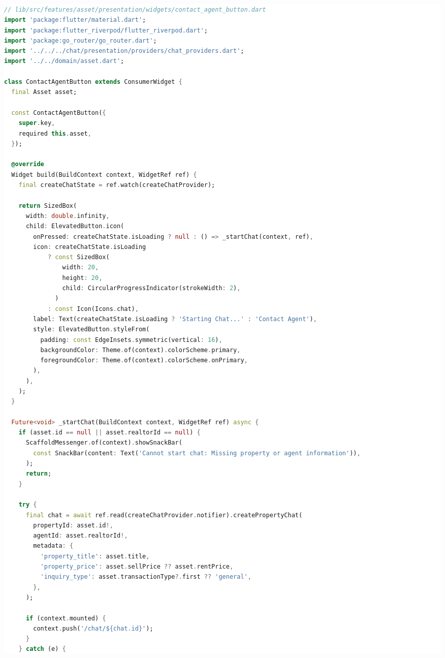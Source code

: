 ```dart
// lib/src/features/asset/presentation/widgets/contact_agent_button.dart
import 'package:flutter/material.dart';
import 'package:flutter_riverpod/flutter_riverpod.dart';
import 'package:go_router/go_router.dart';
import '../../../chat/presentation/providers/chat_providers.dart';
import '../../domain/asset.dart';

class ContactAgentButton extends ConsumerWidget {
  final Asset asset;

  const ContactAgentButton({
    super.key,
    required this.asset,
  });

  @override
  Widget build(BuildContext context, WidgetRef ref) {
    final createChatState = ref.watch(createChatProvider);

    return SizedBox(
      width: double.infinity,
      child: ElevatedButton.icon(
        onPressed: createChatState.isLoading ? null : () => _startChat(context, ref),
        icon: createChatState.isLoading
            ? const SizedBox(
                width: 20,
                height: 20,
                child: CircularProgressIndicator(strokeWidth: 2),
              )
            : const Icon(Icons.chat),
        label: Text(createChatState.isLoading ? 'Starting Chat...' : 'Contact Agent'),
        style: ElevatedButton.styleFrom(
          padding: const EdgeInsets.symmetric(vertical: 16),
          backgroundColor: Theme.of(context).colorScheme.primary,
          foregroundColor: Theme.of(context).colorScheme.onPrimary,
        ),
      ),
    );
  }

  Future<void> _startChat(BuildContext context, WidgetRef ref) async {
    if (asset.id == null || asset.realtorId == null) {
      ScaffoldMessenger.of(context).showSnackBar(
        const SnackBar(content: Text('Cannot start chat: Missing property or agent information')),
      );
      return;
    }

    try {
      final chat = await ref.read(createChatProvider.notifier).createPropertyChat(
        propertyId: asset.id!,
        agentId: asset.realtorId!,
        metadata: {
          'property_title': asset.title,
          'property_price': asset.sellPrice ?? asset.rentPrice,
          'inquiry_type': asset.transactionType?.first ?? 'general',
        },
      );

      if (context.mounted) {
        context.push('/chat/${chat.id}');
      }
    } catch (e) {
```